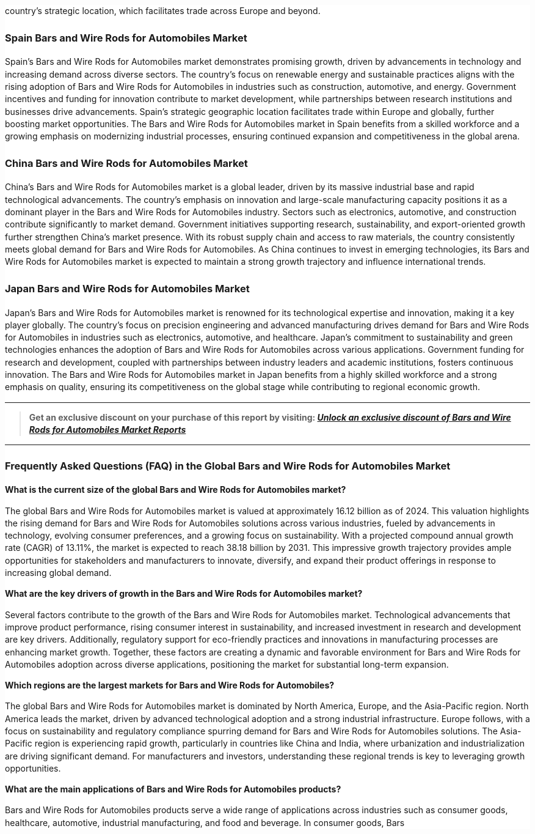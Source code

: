 country&rsquo;s strategic location, which facilitates trade across Europe and beyond.</p><h3>Spain Bars and Wire Rods for Automobiles Market</h3><p>Spain&rsquo;s Bars and Wire Rods for Automobiles market demonstrates promising growth, driven by advancements in technology and increasing demand across diverse sectors. The country&rsquo;s focus on renewable energy and sustainable practices aligns with the rising adoption of Bars and Wire Rods for Automobiles in industries such as construction, automotive, and energy. Government incentives and funding for innovation contribute to market development, while partnerships between research institutions and businesses drive advancements. Spain&rsquo;s strategic geographic location facilitates trade within Europe and globally, further boosting market opportunities. The Bars and Wire Rods for Automobiles market in Spain benefits from a skilled workforce and a growing emphasis on modernizing industrial processes, ensuring continued expansion and competitiveness in the global arena.</p><h3>China Bars and Wire Rods for Automobiles Market</h3><p>China&rsquo;s Bars and Wire Rods for Automobiles market is a global leader, driven by its massive industrial base and rapid technological advancements. The country&rsquo;s emphasis on innovation and large-scale manufacturing capacity positions it as a dominant player in the Bars and Wire Rods for Automobiles industry. Sectors such as electronics, automotive, and construction contribute significantly to market demand. Government initiatives supporting research, sustainability, and export-oriented growth further strengthen China&rsquo;s market presence. With its robust supply chain and access to raw materials, the country consistently meets global demand for Bars and Wire Rods for Automobiles. As China continues to invest in emerging technologies, its Bars and Wire Rods for Automobiles market is expected to maintain a strong growth trajectory and influence international trends.</p><h3>Japan Bars and Wire Rods for Automobiles Market</h3><p>Japan&rsquo;s Bars and Wire Rods for Automobiles market is renowned for its technological expertise and innovation, making it a key player globally. The country&rsquo;s focus on precision engineering and advanced manufacturing drives demand for Bars and Wire Rods for Automobiles in industries such as electronics, automotive, and healthcare. Japan&rsquo;s commitment to sustainability and green technologies enhances the adoption of Bars and Wire Rods for Automobiles across various applications. Government funding for research and development, coupled with partnerships between industry leaders and academic institutions, fosters continuous innovation. The Bars and Wire Rods for Automobiles market in Japan benefits from a highly skilled workforce and a strong emphasis on quality, ensuring its competitiveness on the global stage while contributing to regional economic growth.</p><hr /><blockquote><p><strong>Get an exclusive discount on your purchase of this report by visiting: <em><a href="://marketresearchpulse.com/ask-for-discount/111151?utm_source=Github&amp;utm_medium=0115">Unlock an exclusive discount of Bars and Wire Rods for Automobiles Market Reports</a></em>&nbsp;</strong></p></blockquote><hr /><h3>Frequently Asked Questions (FAQ) in the Global Bars and Wire Rods for Automobiles Market</h3><p><strong>What is the current size of the global Bars and Wire Rods for Automobiles market?</strong></p><p>The global Bars and Wire Rods for Automobiles market is valued at approximately 16.12 billion as of 2024. This valuation highlights the rising demand for Bars and Wire Rods for Automobiles solutions across various industries, fueled by advancements in technology, evolving consumer preferences, and a growing focus on sustainability. With a projected compound annual growth rate (CAGR) of 13.11%, the market is expected to reach 38.18 billion by 2031. This impressive growth trajectory provides ample opportunities for stakeholders and manufacturers to innovate, diversify, and expand their product offerings in response to increasing global demand.</p><p><strong>What are the key drivers of growth in the Bars and Wire Rods for Automobiles market?</strong></p><p>Several factors contribute to the growth of the Bars and Wire Rods for Automobiles market. Technological advancements that improve product performance, rising consumer interest in sustainability, and increased investment in research and development are key drivers. Additionally, regulatory support for eco-friendly practices and innovations in manufacturing processes are enhancing market growth. Together, these factors are creating a dynamic and favorable environment for Bars and Wire Rods for Automobiles adoption across diverse applications, positioning the market for substantial long-term expansion.</p><p><strong>Which regions are the largest markets for Bars and Wire Rods for Automobiles?</strong></p><p>The global Bars and Wire Rods for Automobiles market is dominated by North America, Europe, and the Asia-Pacific region. North America leads the market, driven by advanced technological adoption and a strong industrial infrastructure. Europe follows, with a focus on sustainability and regulatory compliance spurring demand for Bars and Wire Rods for Automobiles solutions. The Asia-Pacific region is experiencing rapid growth, particularly in countries like China and India, where urbanization and industrialization are driving significant demand. For manufacturers and investors, understanding these regional trends is key to leveraging growth opportunities.</p><p><strong>What are the main applications of Bars and Wire Rods for Automobiles products?</strong></p><p>Bars and Wire Rods for Automobiles products serve a wide range of applications across industries such as consumer goods, healthcare, automotive, industrial manufacturing, and food and beverage. In consumer goods, Bars